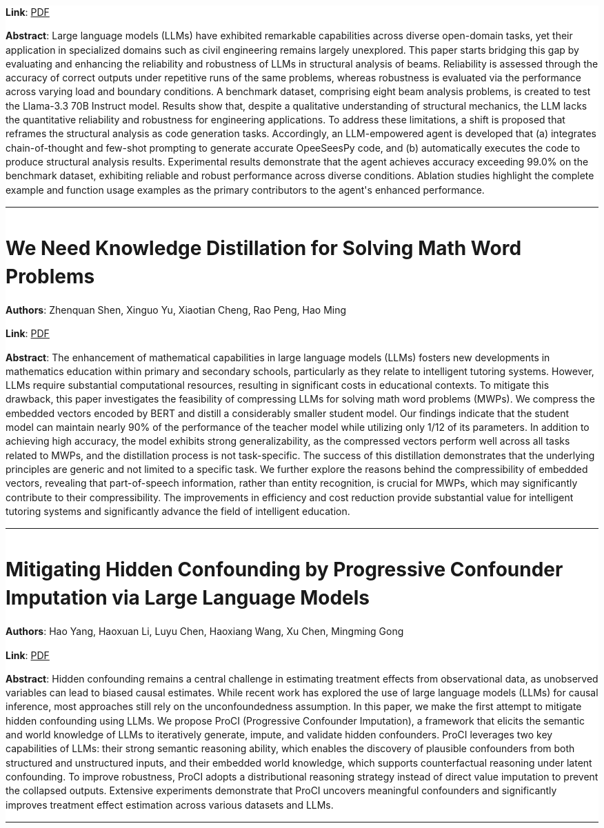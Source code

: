 **Link**: [PDF](https://arxiv.org/pdf/2507.02938)  

**Abstract**: Large language models (LLMs) have exhibited remarkable capabilities across diverse open-domain tasks, yet their application in specialized domains such as civil engineering remains largely unexplored. This paper starts bridging this gap by evaluating and enhancing the reliability and robustness of LLMs in structural analysis of beams. Reliability is assessed through the accuracy of correct outputs under repetitive runs of the same problems, whereas robustness is evaluated via the performance across varying load and boundary conditions. A benchmark dataset, comprising eight beam analysis problems, is created to test the Llama-3.3 70B Instruct model. Results show that, despite a qualitative understanding of structural mechanics, the LLM lacks the quantitative reliability and robustness for engineering applications. To address these limitations, a shift is proposed that reframes the structural analysis as code generation tasks. Accordingly, an LLM-empowered agent is developed that (a) integrates chain-of-thought and few-shot prompting to generate accurate OpeeSeesPy code, and (b) automatically executes the code to produce structural analysis results. Experimental results demonstrate that the agent achieves accuracy exceeding 99.0% on the benchmark dataset, exhibiting reliable and robust performance across diverse conditions. Ablation studies highlight the complete example and function usage examples as the primary contributors to the agent's enhanced performance. 

---
# We Need Knowledge Distillation for Solving Math Word Problems 

**Authors**: Zhenquan Shen, Xinguo Yu, Xiaotian Cheng, Rao Peng, Hao Ming  

**Link**: [PDF](https://arxiv.org/pdf/2507.02982)  

**Abstract**: The enhancement of mathematical capabilities in large language models (LLMs) fosters new developments in mathematics education within primary and secondary schools, particularly as they relate to intelligent tutoring systems. However, LLMs require substantial computational resources, resulting in significant costs in educational contexts. To mitigate this drawback, this paper investigates the feasibility of compressing LLMs for solving math word problems (MWPs). We compress the embedded vectors encoded by BERT and distill a considerably smaller student model. Our findings indicate that the student model can maintain nearly 90% of the performance of the teacher model while utilizing only 1/12 of its parameters. In addition to achieving high accuracy, the model exhibits strong generalizability, as the compressed vectors perform well across all tasks related to MWPs, and the distillation process is not task-specific. The success of this distillation demonstrates that the underlying principles are generic and not limited to a specific task. We further explore the reasons behind the compressibility of embedded vectors, revealing that part-of-speech information, rather than entity recognition, is crucial for MWPs, which may significantly contribute to their compressibility. The improvements in efficiency and cost reduction provide substantial value for intelligent tutoring systems and significantly advance the field of intelligent education. 

---
# Mitigating Hidden Confounding by Progressive Confounder Imputation via Large Language Models 

**Authors**: Hao Yang, Haoxuan Li, Luyu Chen, Haoxiang Wang, Xu Chen, Mingming Gong  

**Link**: [PDF](https://arxiv.org/pdf/2507.02928)  

**Abstract**: Hidden confounding remains a central challenge in estimating treatment effects from observational data, as unobserved variables can lead to biased causal estimates. While recent work has explored the use of large language models (LLMs) for causal inference, most approaches still rely on the unconfoundedness assumption. In this paper, we make the first attempt to mitigate hidden confounding using LLMs. We propose ProCI (Progressive Confounder Imputation), a framework that elicits the semantic and world knowledge of LLMs to iteratively generate, impute, and validate hidden confounders. ProCI leverages two key capabilities of LLMs: their strong semantic reasoning ability, which enables the discovery of plausible confounders from both structured and unstructured inputs, and their embedded world knowledge, which supports counterfactual reasoning under latent confounding. To improve robustness, ProCI adopts a distributional reasoning strategy instead of direct value imputation to prevent the collapsed outputs. Extensive experiments demonstrate that ProCI uncovers meaningful confounders and significantly improves treatment effect estimation across various datasets and LLMs. 

---